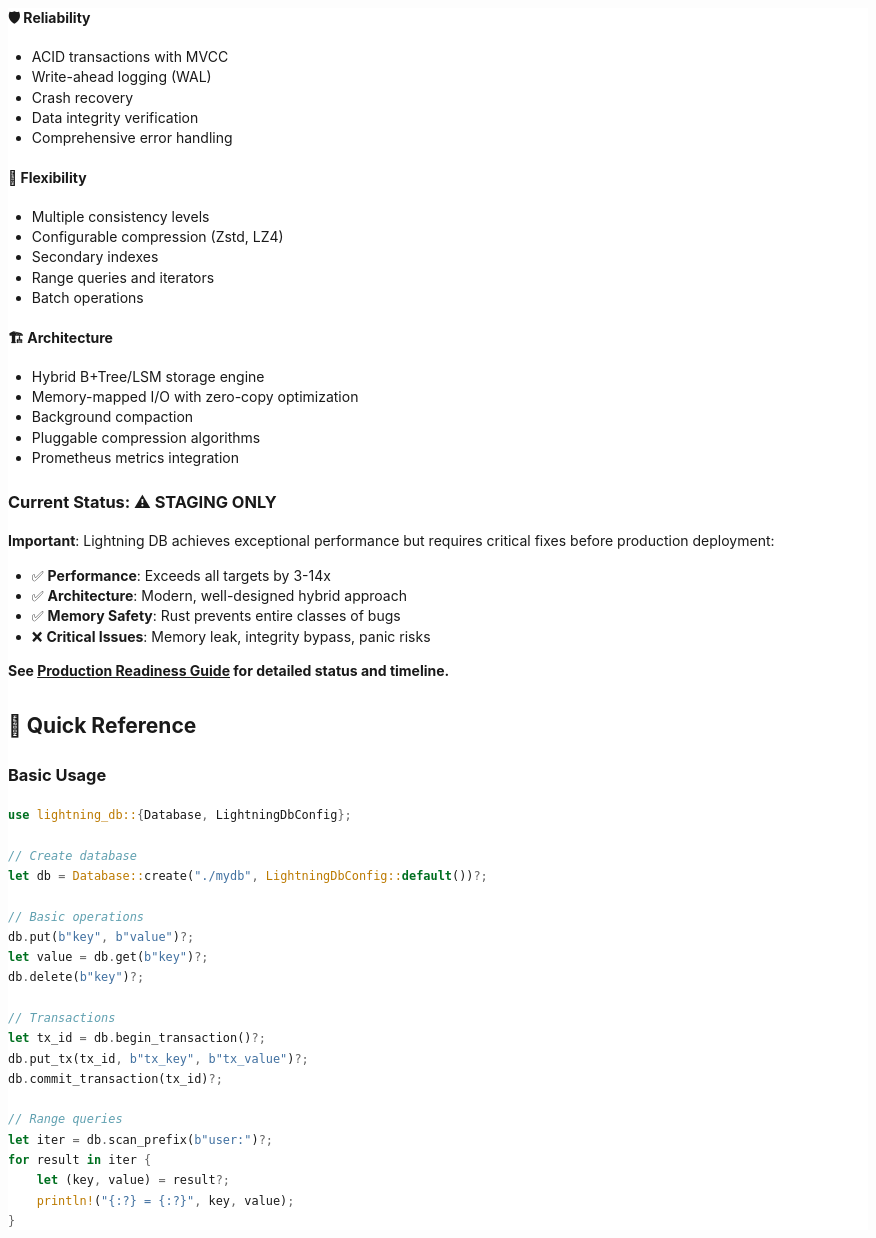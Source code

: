 #### 🛡️ Reliability
- ACID transactions with MVCC
- Write-ahead logging (WAL)
- Crash recovery
- Data integrity verification
- Comprehensive error handling

#### 🔧 Flexibility
- Multiple consistency levels
- Configurable compression (Zstd, LZ4)
- Secondary indexes
- Range queries and iterators
- Batch operations

#### 🏗️ Architecture
- Hybrid B+Tree/LSM storage engine
- Memory-mapped I/O with zero-copy optimization
- Background compaction
- Pluggable compression algorithms
- Prometheus metrics integration

### Current Status: ⚠️ STAGING ONLY

**Important**: Lightning DB achieves exceptional performance but requires critical fixes before production deployment:

- ✅ **Performance**: Exceeds all targets by 3-14x
- ✅ **Architecture**: Modern, well-designed hybrid approach
- ✅ **Memory Safety**: Rust prevents entire classes of bugs
- ❌ **Critical Issues**: Memory leak, integrity bypass, panic risks

**See [Production Readiness Guide](production-readiness.md) for detailed status and timeline.**

## 📖 Quick Reference

### Basic Usage

```rust
use lightning_db::{Database, LightningDbConfig};

// Create database
let db = Database::create("./mydb", LightningDbConfig::default())?;

// Basic operations
db.put(b"key", b"value")?;
let value = db.get(b"key")?;
db.delete(b"key")?;

// Transactions
let tx_id = db.begin_transaction()?;
db.put_tx(tx_id, b"tx_key", b"tx_value")?;
db.commit_transaction(tx_id)?;

// Range queries
let iter = db.scan_prefix(b"user:")?;
for result in iter {
    let (key, value) = result?;
    println!("{:?} = {:?}", key, value);
}
```
